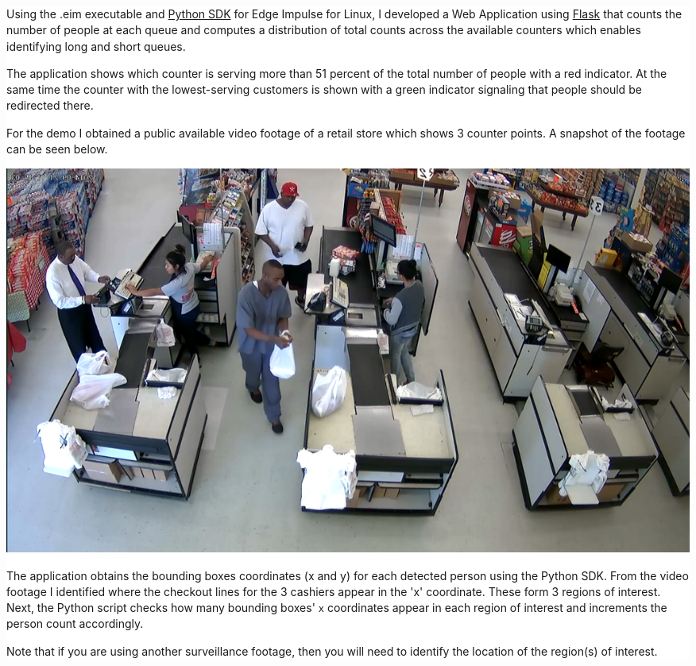 Using the .eim executable and [Python SDK](https://docs.edgeimpulse.com/docs/edge-impulse-for-linux/edge-impulse-for-linux#sdks) for Edge Impulse for Linux, I developed a Web Application using [Flask](https://flask.palletsprojects.com/en/2.2.x/) that counts the number of people at each queue and computes a distribution of total counts across the available counters which enables identifying long and short queues.

The application shows which counter is serving more than 51 percent of the total number of people with a red indicator. At the same time the counter with the lowest-serving customers is shown with a green indicator signaling that people should be redirected there.

For the demo I obtained a public available video footage of a retail store which shows 3 counter points. A snapshot of the footage can be seen below.

![Test Image](.gitbook/assets/monitoring-checkout-lines/img15_test%20image.jpg)

The application obtains the bounding boxes coordinates (x and y) for each detected person using the Python SDK. From the video footage I identified where the checkout lines for the 3 cashiers appear in the 'x' coordinate. These form 3 regions of interest. Next, the Python script checks how many bounding boxes' `x` coordinates appear in each region of interest and increments the person count accordingly.

Note that if you are using another surveillance footage, then you will need to identify the location of the region(s) of interest.
